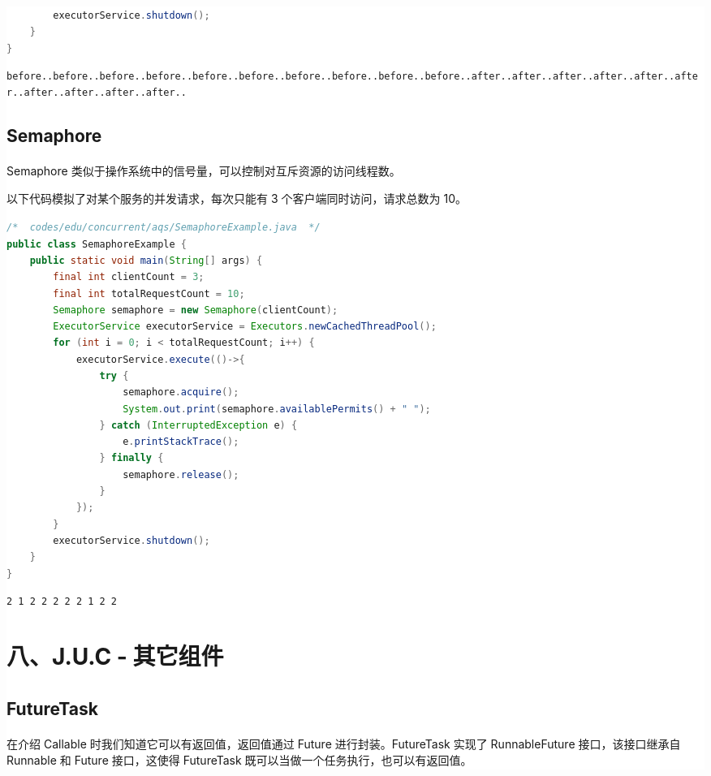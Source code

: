 ```java
        executorService.shutdown();
    }
}
```

```html
before..before..before..before..before..before..before..before..before..before..after..after..after..after..after..after..after..after..after..after..
```

## Semaphore

Semaphore 类似于操作系统中的信号量，可以控制对互斥资源的访问线程数。

以下代码模拟了对某个服务的并发请求，每次只能有 3 个客户端同时访问，请求总数为 10。

```java
/*  codes/edu/concurrent/aqs/SemaphoreExample.java  */
public class SemaphoreExample {
    public static void main(String[] args) {
        final int clientCount = 3;
        final int totalRequestCount = 10;
        Semaphore semaphore = new Semaphore(clientCount);
        ExecutorService executorService = Executors.newCachedThreadPool();
        for (int i = 0; i < totalRequestCount; i++) {
            executorService.execute(()->{
                try {
                    semaphore.acquire();
                    System.out.print(semaphore.availablePermits() + " ");
                } catch (InterruptedException e) {
                    e.printStackTrace();
                } finally {
                    semaphore.release();
                }
            });
        }
        executorService.shutdown();
    }
}
```

```html
2 1 2 2 2 2 2 1 2 2
```

# 八、J.U.C - 其它组件

## FutureTask

在介绍 Callable 时我们知道它可以有返回值，返回值通过 Future<V> 进行封装。FutureTask 实现了 RunnableFuture 接口，该接口继承自 Runnable 和 Future<V> 接口，这使得 FutureTask 既可以当做一个任务执行，也可以有返回值。

